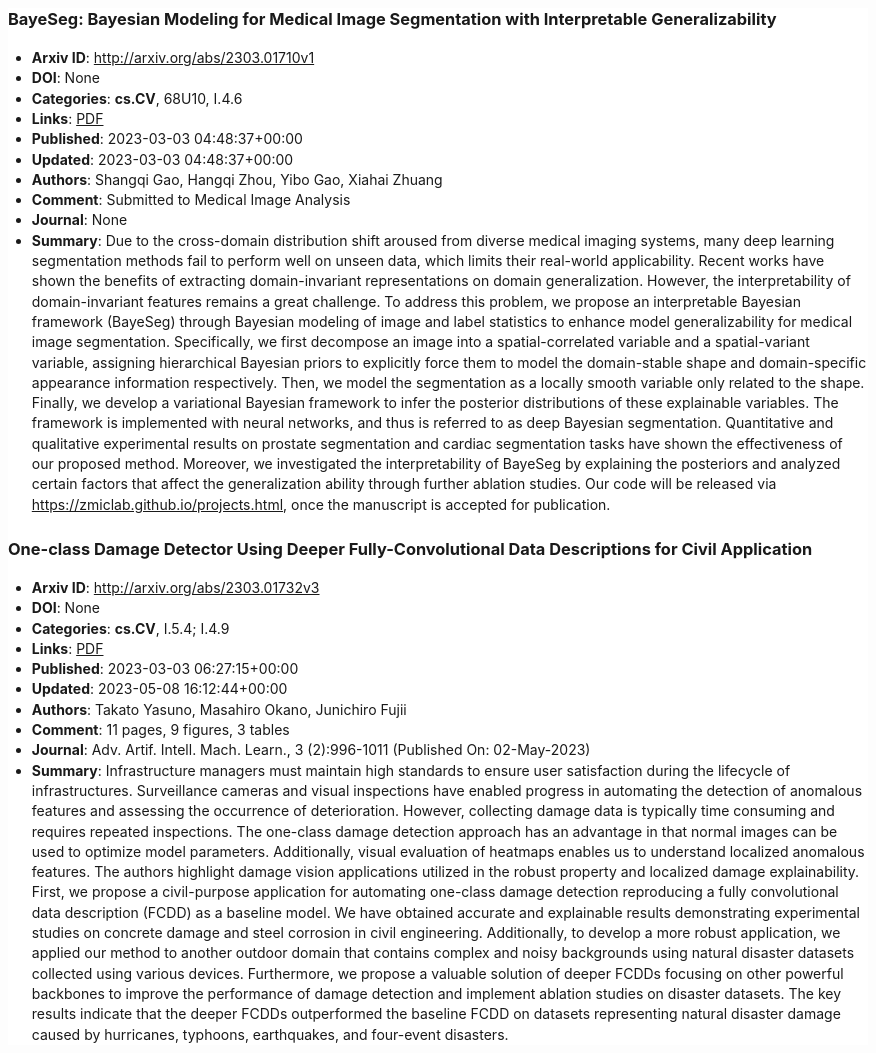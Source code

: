 

### BayeSeg: Bayesian Modeling for Medical Image Segmentation with Interpretable Generalizability
- **Arxiv ID**: http://arxiv.org/abs/2303.01710v1
- **DOI**: None
- **Categories**: **cs.CV**, 68U10, I.4.6
- **Links**: [PDF](http://arxiv.org/pdf/2303.01710v1)
- **Published**: 2023-03-03 04:48:37+00:00
- **Updated**: 2023-03-03 04:48:37+00:00
- **Authors**: Shangqi Gao, Hangqi Zhou, Yibo Gao, Xiahai Zhuang
- **Comment**: Submitted to Medical Image Analysis
- **Journal**: None
- **Summary**: Due to the cross-domain distribution shift aroused from diverse medical imaging systems, many deep learning segmentation methods fail to perform well on unseen data, which limits their real-world applicability. Recent works have shown the benefits of extracting domain-invariant representations on domain generalization. However, the interpretability of domain-invariant features remains a great challenge. To address this problem, we propose an interpretable Bayesian framework (BayeSeg) through Bayesian modeling of image and label statistics to enhance model generalizability for medical image segmentation. Specifically, we first decompose an image into a spatial-correlated variable and a spatial-variant variable, assigning hierarchical Bayesian priors to explicitly force them to model the domain-stable shape and domain-specific appearance information respectively. Then, we model the segmentation as a locally smooth variable only related to the shape. Finally, we develop a variational Bayesian framework to infer the posterior distributions of these explainable variables. The framework is implemented with neural networks, and thus is referred to as deep Bayesian segmentation. Quantitative and qualitative experimental results on prostate segmentation and cardiac segmentation tasks have shown the effectiveness of our proposed method. Moreover, we investigated the interpretability of BayeSeg by explaining the posteriors and analyzed certain factors that affect the generalization ability through further ablation studies. Our code will be released via https://zmiclab.github.io/projects.html, once the manuscript is accepted for publication.



### One-class Damage Detector Using Deeper Fully-Convolutional Data Descriptions for Civil Application
- **Arxiv ID**: http://arxiv.org/abs/2303.01732v3
- **DOI**: None
- **Categories**: **cs.CV**, I.5.4; I.4.9
- **Links**: [PDF](http://arxiv.org/pdf/2303.01732v3)
- **Published**: 2023-03-03 06:27:15+00:00
- **Updated**: 2023-05-08 16:12:44+00:00
- **Authors**: Takato Yasuno, Masahiro Okano, Junichiro Fujii
- **Comment**: 11 pages, 9 figures, 3 tables
- **Journal**: Adv. Artif. Intell. Mach. Learn., 3 (2):996-1011 (Published On:
  02-May-2023)
- **Summary**: Infrastructure managers must maintain high standards to ensure user satisfaction during the lifecycle of infrastructures. Surveillance cameras and visual inspections have enabled progress in automating the detection of anomalous features and assessing the occurrence of deterioration. However, collecting damage data is typically time consuming and requires repeated inspections. The one-class damage detection approach has an advantage in that normal images can be used to optimize model parameters. Additionally, visual evaluation of heatmaps enables us to understand localized anomalous features. The authors highlight damage vision applications utilized in the robust property and localized damage explainability. First, we propose a civil-purpose application for automating one-class damage detection reproducing a fully convolutional data description (FCDD) as a baseline model. We have obtained accurate and explainable results demonstrating experimental studies on concrete damage and steel corrosion in civil engineering. Additionally, to develop a more robust application, we applied our method to another outdoor domain that contains complex and noisy backgrounds using natural disaster datasets collected using various devices. Furthermore, we propose a valuable solution of deeper FCDDs focusing on other powerful backbones to improve the performance of damage detection and implement ablation studies on disaster datasets. The key results indicate that the deeper FCDDs outperformed the baseline FCDD on datasets representing natural disaster damage caused by hurricanes, typhoons, earthquakes, and four-event disasters.
